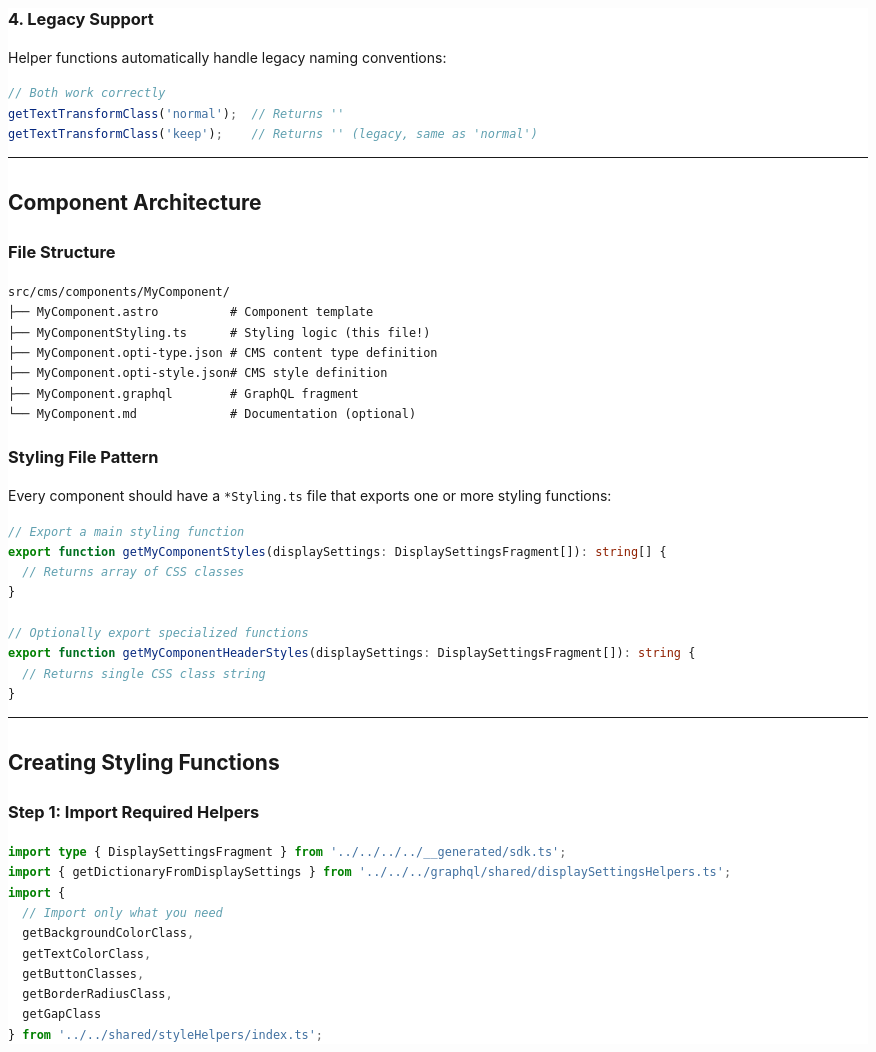 ### 4. Legacy Support

Helper functions automatically handle legacy naming conventions:

```typescript
// Both work correctly
getTextTransformClass('normal');  // Returns ''
getTextTransformClass('keep');    // Returns '' (legacy, same as 'normal')
```

---

## Component Architecture

### File Structure

```
src/cms/components/MyComponent/
├── MyComponent.astro          # Component template
├── MyComponentStyling.ts      # Styling logic (this file!)
├── MyComponent.opti-type.json # CMS content type definition
├── MyComponent.opti-style.json# CMS style definition
├── MyComponent.graphql        # GraphQL fragment
└── MyComponent.md             # Documentation (optional)
```

### Styling File Pattern

Every component should have a `*Styling.ts` file that exports one or more styling functions:

```typescript
// Export a main styling function
export function getMyComponentStyles(displaySettings: DisplaySettingsFragment[]): string[] {
  // Returns array of CSS classes
}

// Optionally export specialized functions
export function getMyComponentHeaderStyles(displaySettings: DisplaySettingsFragment[]): string {
  // Returns single CSS class string
}
```

---

## Creating Styling Functions

### Step 1: Import Required Helpers

```typescript
import type { DisplaySettingsFragment } from '../../../../__generated/sdk.ts';
import { getDictionaryFromDisplaySettings } from '../../../graphql/shared/displaySettingsHelpers.ts';
import {
  // Import only what you need
  getBackgroundColorClass,
  getTextColorClass,
  getButtonClasses,
  getBorderRadiusClass,
  getGapClass
} from '../../shared/styleHelpers/index.ts';
```
